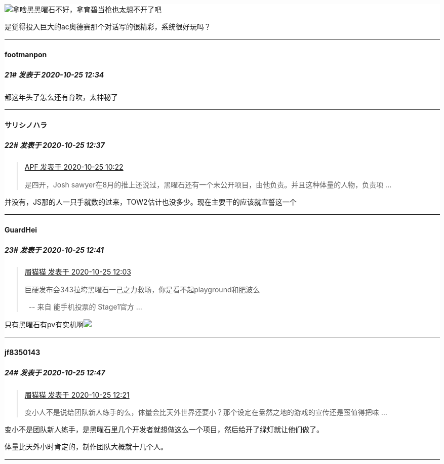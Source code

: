<img src="https://static.saraba1st.com/image/smiley/face2017/066.png" referrerpolicy="no-referrer">拿啥黑黑曜石不好，拿育碧当枪也太想不开了吧

是觉得投入巨大的ac奥德赛那个对话写的很精彩，系统很好玩吗？


-----

####  footmanpon  
##### 21#       发表于 2020-10-25 12:34


都这年头了怎么还有育吹，太神秘了


-----

####  サリシノハラ  
##### 22#       发表于 2020-10-25 12:37


<blockquote><a href="httphttps://bbs.saraba1st.com/2b/forum.php?mod=redirect&amp;goto=findpost&amp;pid=49161481&amp;ptid=1966930" target="_blank">APF 发表于 2020-10-25 10:22</a>

是四开，Josh sawyer在8月的推上还说过，黑曜石还有一个未公开项目，由他负责。并且这种体量的人物，负责项 ...</blockquote>
并没有，JS那的人一只手就数的过来，TOW2估计也没多少。现在主要干的应该就宣誓这一个


-----

####  GuardHei  
##### 23#       发表于 2020-10-25 12:41


<blockquote><a href="httphttps://bbs.saraba1st.com/2b/forum.php?mod=redirect&amp;goto=findpost&amp;pid=49162447&amp;ptid=1966930" target="_blank">屑猫猫 发表于 2020-10-25 12:03</a>

巨硬发布会343拉垮黑曜石一己之力救场，你是看不起playground和肥波么


  -- 来自 能手机投票的 Stage1官方 ...</blockquote>
只有黑曜石有pv有实机啊<img src="https://static.saraba1st.com/image/smiley/face2017/013.png" referrerpolicy="no-referrer">


-----

####  jf8350143  
##### 24#       发表于 2020-10-25 12:47


<blockquote><a href="httphttps://bbs.saraba1st.com/2b/forum.php?mod=redirect&amp;goto=findpost&amp;pid=49162622&amp;ptid=1966930" target="_blank">屑猫猫 发表于 2020-10-25 12:21</a>

变小人不是说给团队新人练手的么，体量会比天外世界还要小？那个设定在盎然之地的游戏的宣传还是蛮值得把味 ...</blockquote>
变小不是团队新人练手，是黑曜石里几个开发者就想做这么一个项目，然后给开了绿灯就让他们做了。


体量比天外小时肯定的，制作团队大概就十几个人。


-----
